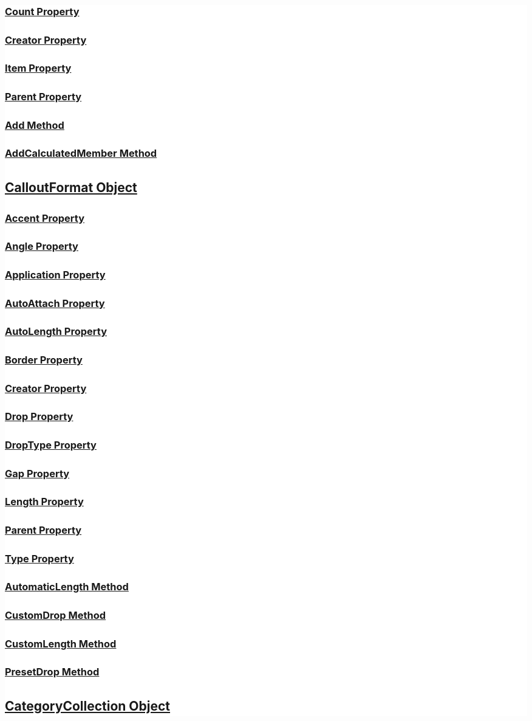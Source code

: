 ### [Count Property](calculatedmembers-count-property-excel.md)
### [Creator Property](calculatedmembers-creator-property-excel.md)
### [Item Property](calculatedmembers-item-property-excel.md)
### [Parent Property](calculatedmembers-parent-property-excel.md)
### [Add Method](calculatedmembers-add-method-excel.md)
### [AddCalculatedMember Method](calculatedmembers-addcalculatedmember-method-excel.md)
## [CalloutFormat Object](calloutformat-object-excel.md)
### [Accent Property](calloutformat-accent-property-excel.md)
### [Angle Property](calloutformat-angle-property-excel.md)
### [Application Property](calloutformat-application-property-excel.md)
### [AutoAttach Property](calloutformat-autoattach-property-excel.md)
### [AutoLength Property](calloutformat-autolength-property-excel.md)
### [Border Property](calloutformat-border-property-excel.md)
### [Creator Property](calloutformat-creator-property-excel.md)
### [Drop Property](calloutformat-drop-property-excel.md)
### [DropType Property](calloutformat-droptype-property-excel.md)
### [Gap Property](calloutformat-gap-property-excel.md)
### [Length Property](calloutformat-length-property-excel.md)
### [Parent Property](calloutformat-parent-property-excel.md)
### [Type Property](calloutformat-type-property-excel.md)
### [AutomaticLength Method](calloutformat-automaticlength-method-excel.md)
### [CustomDrop Method](calloutformat-customdrop-method-excel.md)
### [CustomLength Method](calloutformat-customlength-method-excel.md)
### [PresetDrop Method](calloutformat-presetdrop-method-excel.md)
## [CategoryCollection Object](categorycollection-object-excel.md)